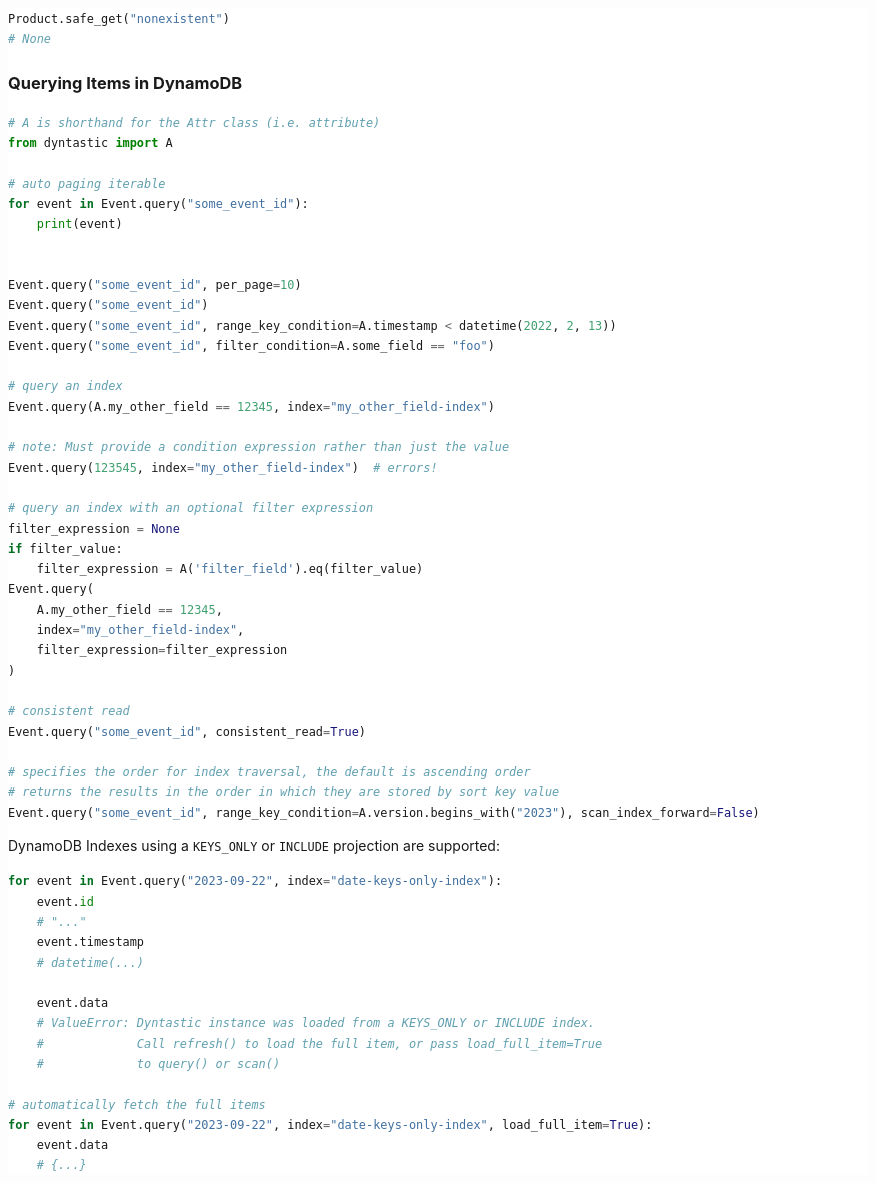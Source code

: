 ```python
Product.safe_get("nonexistent")
# None
```

### Querying Items in DynamoDB

```python
# A is shorthand for the Attr class (i.e. attribute)
from dyntastic import A

# auto paging iterable
for event in Event.query("some_event_id"):
    print(event)


Event.query("some_event_id", per_page=10)
Event.query("some_event_id")
Event.query("some_event_id", range_key_condition=A.timestamp < datetime(2022, 2, 13))
Event.query("some_event_id", filter_condition=A.some_field == "foo")

# query an index
Event.query(A.my_other_field == 12345, index="my_other_field-index")

# note: Must provide a condition expression rather than just the value
Event.query(123545, index="my_other_field-index")  # errors!

# query an index with an optional filter expression
filter_expression = None
if filter_value:
    filter_expression = A('filter_field').eq(filter_value)
Event.query(
    A.my_other_field == 12345,
    index="my_other_field-index",
    filter_expression=filter_expression
)

# consistent read
Event.query("some_event_id", consistent_read=True)

# specifies the order for index traversal, the default is ascending order
# returns the results in the order in which they are stored by sort key value
Event.query("some_event_id", range_key_condition=A.version.begins_with("2023"), scan_index_forward=False)
```

DynamoDB Indexes using a `KEYS_ONLY` or `INCLUDE` projection are supported:

```python
for event in Event.query("2023-09-22", index="date-keys-only-index"):
    event.id
    # "..."
    event.timestamp
    # datetime(...)

    event.data
    # ValueError: Dyntastic instance was loaded from a KEYS_ONLY or INCLUDE index.
    #             Call refresh() to load the full item, or pass load_full_item=True
    #             to query() or scan()

# automatically fetch the full items
for event in Event.query("2023-09-22", index="date-keys-only-index", load_full_item=True):
    event.data
    # {...}
```
